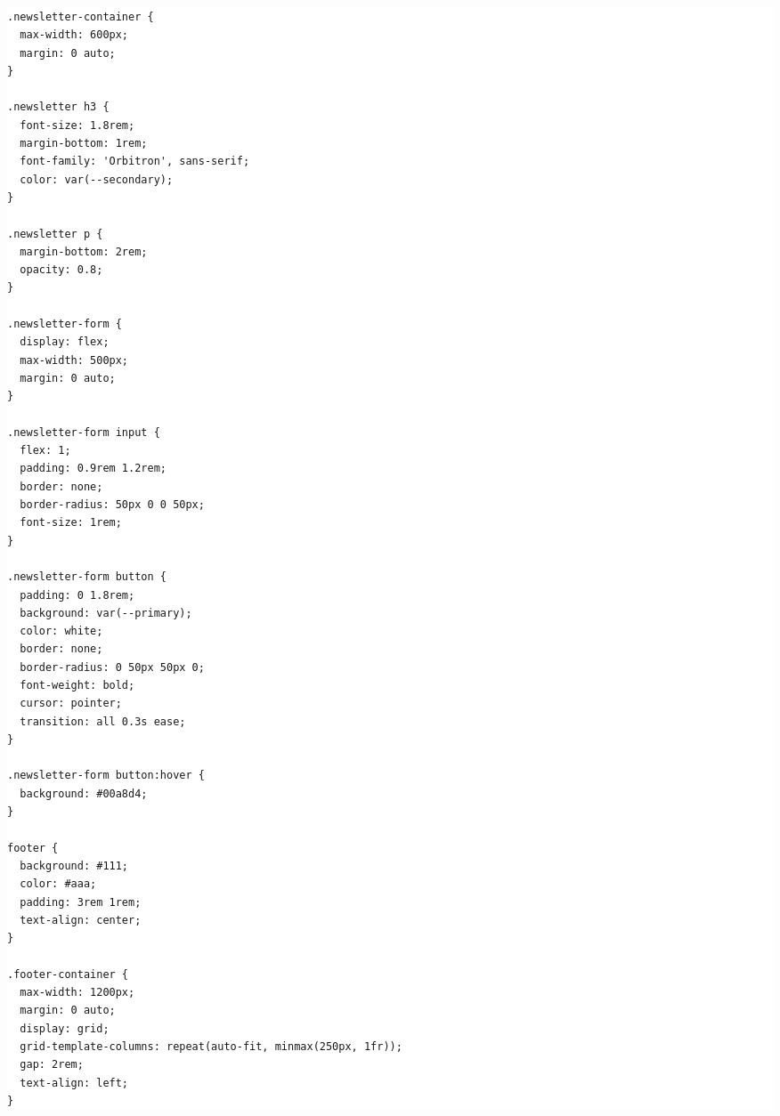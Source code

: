     .newsletter-container {
      max-width: 600px;
      margin: 0 auto;
    }
    
    .newsletter h3 {
      font-size: 1.8rem;
      margin-bottom: 1rem;
      font-family: 'Orbitron', sans-serif;
      color: var(--secondary);
    }
    
    .newsletter p {
      margin-bottom: 2rem;
      opacity: 0.8;
    }
    
    .newsletter-form {
      display: flex;
      max-width: 500px;
      margin: 0 auto;
    }
    
    .newsletter-form input {
      flex: 1;
      padding: 0.9rem 1.2rem;
      border: none;
      border-radius: 50px 0 0 50px;
      font-size: 1rem;
    }
    
    .newsletter-form button {
      padding: 0 1.8rem;
      background: var(--primary);
      color: white;
      border: none;
      border-radius: 0 50px 50px 0;
      font-weight: bold;
      cursor: pointer;
      transition: all 0.3s ease;
    }
    
    .newsletter-form button:hover {
      background: #00a8d4;
    }
    
    footer {
      background: #111;
      color: #aaa;
      padding: 3rem 1rem;
      text-align: center;
    }
    
    .footer-container {
      max-width: 1200px;
      margin: 0 auto;
      display: grid;
      grid-template-columns: repeat(auto-fit, minmax(250px, 1fr));
      gap: 2rem;
      text-align: left;
    }
    